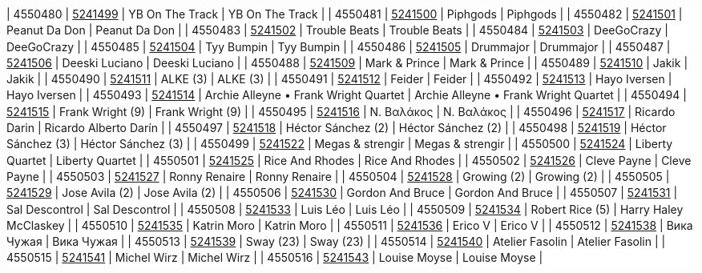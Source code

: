 | 4550480 | [5241499](https://www.discogs.com/artist/5241499) | YB On The Track | YB On The Track |
| 4550481 | [5241500](https://www.discogs.com/artist/5241500) | Piphgods | Piphgods |
| 4550482 | [5241501](https://www.discogs.com/artist/5241501) | Peanut Da Don | Peanut Da Don |
| 4550483 | [5241502](https://www.discogs.com/artist/5241502) | Trouble Beats | Trouble Beats |
| 4550484 | [5241503](https://www.discogs.com/artist/5241503) | DeeGoCrazy | DeeGoCrazy |
| 4550485 | [5241504](https://www.discogs.com/artist/5241504) | Tyy Bumpin | Tyy Bumpin |
| 4550486 | [5241505](https://www.discogs.com/artist/5241505) | Drummajor | Drummajor |
| 4550487 | [5241506](https://www.discogs.com/artist/5241506) | Deeski Luciano | Deeski Luciano |
| 4550488 | [5241509](https://www.discogs.com/artist/5241509) | Mark & Prince | Mark & Prince |
| 4550489 | [5241510](https://www.discogs.com/artist/5241510) | Jakik | Jakik |
| 4550490 | [5241511](https://www.discogs.com/artist/5241511) | ALKE (3) | ALKE (3) |
| 4550491 | [5241512](https://www.discogs.com/artist/5241512) | Feider | Feider |
| 4550492 | [5241513](https://www.discogs.com/artist/5241513) | Hayo Iversen | Hayo Iversen |
| 4550493 | [5241514](https://www.discogs.com/artist/5241514) | Archie Alleyne • Frank Wright Quartet | Archie Alleyne • Frank Wright Quartet |
| 4550494 | [5241515](https://www.discogs.com/artist/5241515) | Frank Wright (9) | Frank Wright (9) |
| 4550495 | [5241516](https://www.discogs.com/artist/5241516) | Ν. Βαλάκος | Ν. Βαλάκος |
| 4550496 | [5241517](https://www.discogs.com/artist/5241517) | Ricardo Darin | Ricardo Alberto Darín |
| 4550497 | [5241518](https://www.discogs.com/artist/5241518) | Héctor Sánchez (2) | Héctor Sánchez (2) |
| 4550498 | [5241519](https://www.discogs.com/artist/5241519) | Héctor Sánchez (3) | Héctor Sánchez (3) |
| 4550499 | [5241522](https://www.discogs.com/artist/5241522) | Megas & strengir | Megas & strengir |
| 4550500 | [5241524](https://www.discogs.com/artist/5241524) | Liberty Quartet | Liberty Quartet |
| 4550501 | [5241525](https://www.discogs.com/artist/5241525) | Rice And Rhodes | Rice And Rhodes |
| 4550502 | [5241526](https://www.discogs.com/artist/5241526) | Cleve Payne | Cleve Payne |
| 4550503 | [5241527](https://www.discogs.com/artist/5241527) | Ronny Renaire | Ronny Renaire |
| 4550504 | [5241528](https://www.discogs.com/artist/5241528) | Growing (2) | Growing (2) |
| 4550505 | [5241529](https://www.discogs.com/artist/5241529) | Jose Avila (2) | Jose Avila (2) |
| 4550506 | [5241530](https://www.discogs.com/artist/5241530) | Gordon And Bruce | Gordon And Bruce |
| 4550507 | [5241531](https://www.discogs.com/artist/5241531) | Sal Descontrol | Sal Descontrol |
| 4550508 | [5241533](https://www.discogs.com/artist/5241533) | Luis Léo | Luis Léo |
| 4550509 | [5241534](https://www.discogs.com/artist/5241534) | Robert Rice (5) | Harry Haley McClaskey |
| 4550510 | [5241535](https://www.discogs.com/artist/5241535) | Katrin Moro | Katrin Moro |
| 4550511 | [5241536](https://www.discogs.com/artist/5241536) | Erico V | Erico V |
| 4550512 | [5241538](https://www.discogs.com/artist/5241538) | Вика Чужая | Вика Чужая |
| 4550513 | [5241539](https://www.discogs.com/artist/5241539) | Sway (23) | Sway (23) |
| 4550514 | [5241540](https://www.discogs.com/artist/5241540) | Atelier Fasolin | Atelier Fasolin |
| 4550515 | [5241541](https://www.discogs.com/artist/5241541) | Michel Wirz | Michel Wirz |
| 4550516 | [5241543](https://www.discogs.com/artist/5241543) | Louise Moyse | Louise Moyse |